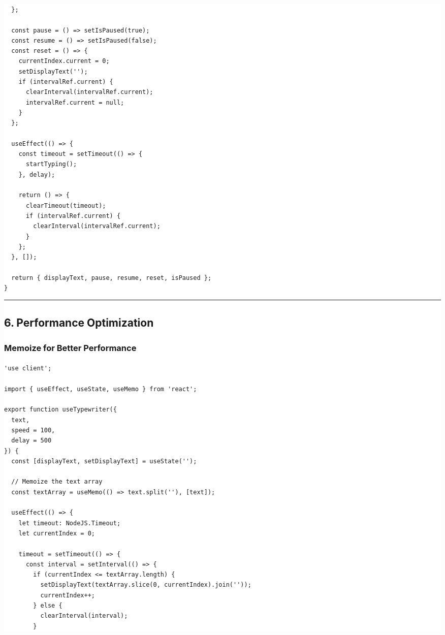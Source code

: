 ```tsx
  };

  const pause = () => setIsPaused(true);
  const resume = () => setIsPaused(false);
  const reset = () => {
    currentIndex.current = 0;
    setDisplayText('');
    if (intervalRef.current) {
      clearInterval(intervalRef.current);
      intervalRef.current = null;
    }
  };

  useEffect(() => {
    const timeout = setTimeout(() => {
      startTyping();
    }, delay);

    return () => {
      clearTimeout(timeout);
      if (intervalRef.current) {
        clearInterval(intervalRef.current);
      }
    };
  }, []);

  return { displayText, pause, resume, reset, isPaused };
}
```

---

## 6. Performance Optimization

### Memoize for Better Performance

```tsx
'use client';

import { useEffect, useState, useMemo } from 'react';

export function useTypewriter({
  text,
  speed = 100,
  delay = 500
}) {
  const [displayText, setDisplayText] = useState('');
  
  // Memoize the text array
  const textArray = useMemo(() => text.split(''), [text]);

  useEffect(() => {
    let timeout: NodeJS.Timeout;
    let currentIndex = 0;

    timeout = setTimeout(() => {
      const interval = setInterval(() => {
        if (currentIndex <= textArray.length) {
          setDisplayText(textArray.slice(0, currentIndex).join(''));
          currentIndex++;
        } else {
          clearInterval(interval);
        }
```